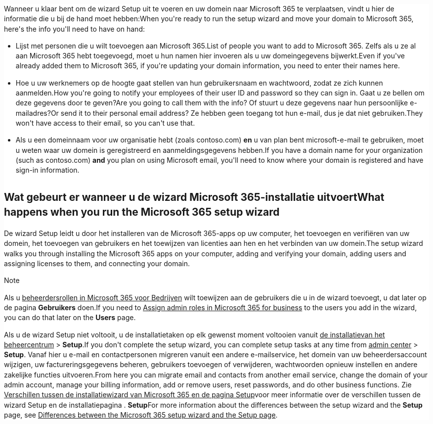 <span data-ttu-id="a4b8e-107">Wanneer u klaar bent om de wizard Setup uit te voeren en uw domein naar Microsoft 365 te verplaatsen, vindt u hier de informatie die u bij de hand moet hebben:</span><span class="sxs-lookup"><span data-stu-id="a4b8e-107">When you're ready to run the setup wizard and move your domain to Microsoft 365, here's the info you'll need to have on hand:</span></span>
  
- <span data-ttu-id="a4b8e-108">Lijst met personen die u wilt toevoegen aan Microsoft 365.</span><span class="sxs-lookup"><span data-stu-id="a4b8e-108">List of people you want to add to Microsoft 365.</span></span> <span data-ttu-id="a4b8e-109">Zelfs als u ze al aan Microsoft 365 hebt toegevoegd, moet u hun namen hier invoeren als u uw domeingegevens bijwerkt.</span><span class="sxs-lookup"><span data-stu-id="a4b8e-109">Even if you've already added them to Microsoft 365, if you're updating your domain information, you need to enter their names here.</span></span>

- <span data-ttu-id="a4b8e-110">Hoe u uw werknemers op de hoogte gaat stellen van hun gebruikersnaam en wachtwoord, zodat ze zich kunnen aanmelden.</span><span class="sxs-lookup"><span data-stu-id="a4b8e-110">How you're going to notify your employees of their user ID and password so they can sign in.</span></span> <span data-ttu-id="a4b8e-111">Gaat u ze bellen om deze gegevens door te geven?</span><span class="sxs-lookup"><span data-stu-id="a4b8e-111">Are you going to call them with the info?</span></span> <span data-ttu-id="a4b8e-112">Of stuurt u deze gegevens naar hun persoonlijke e-mailadres?</span><span class="sxs-lookup"><span data-stu-id="a4b8e-112">Or send it to their personal email address?</span></span> <span data-ttu-id="a4b8e-113">Ze hebben geen toegang tot hun e-mail, dus je dat niet gebruiken.</span><span class="sxs-lookup"><span data-stu-id="a4b8e-113">They won't have access to their email, so you can't use that.</span></span>

- <span data-ttu-id="a4b8e-114">Als u een domeinnaam voor uw organisatie hebt (zoals contoso.com) **en** u van plan bent microsoft-e-mail te gebruiken, moet u weten waar uw domein is geregistreerd en aanmeldingsgegevens hebben.</span><span class="sxs-lookup"><span data-stu-id="a4b8e-114">If you have a domain name for your organization (such as contoso.com) **and** you plan on using Microsoft email, you'll need to know where your domain is registered and have sign-in information.</span></span>

## <a name="what-happens-when-you-run-the-microsoft-365-setup-wizard"></a><span data-ttu-id="a4b8e-115">Wat gebeurt er wanneer u de wizard Microsoft 365-installatie uitvoert</span><span class="sxs-lookup"><span data-stu-id="a4b8e-115">What happens when you run the Microsoft 365 setup wizard</span></span>

<span data-ttu-id="a4b8e-116">De wizard Setup leidt u door het installeren van de Microsoft 365-apps op uw computer, het toevoegen en verifiëren van uw domein, het toevoegen van gebruikers en het toewijzen van licenties aan hen en het verbinden van uw domein.</span><span class="sxs-lookup"><span data-stu-id="a4b8e-116">The setup wizard walks you through installing the Microsoft 365 apps on your computer, adding and verifying your domain, adding users and assigning licenses to them, and connecting your domain.</span></span>

> [!NOTE]
> <span data-ttu-id="a4b8e-117">Als u [beheerdersrollen in Microsoft 365 voor Bedrijven](../add-users/assign-admin-roles.md) wilt toewijzen aan de gebruikers die u in de wizard toevoegt, u dat later op de pagina **Gebruikers** doen.</span><span class="sxs-lookup"><span data-stu-id="a4b8e-117">If you need to [Assign admin roles in Microsoft 365 for business](../add-users/assign-admin-roles.md) to the users you add in the wizard, you can do that later on the **Users** page.</span></span> 
  
<span data-ttu-id="a4b8e-118">Als u de wizard Setup niet voltooit, u de installatietaken op elk gewenst moment voltooien vanuit [de installatievan het beheercentrum](https://go.microsoft.com/fwlink/p/?linkid=2024339)  >  **Setup**.</span><span class="sxs-lookup"><span data-stu-id="a4b8e-118">If you don't complete the setup wizard, you can complete setup tasks at any time from [admin center](https://go.microsoft.com/fwlink/p/?linkid=2024339) > **Setup**.</span></span> <span data-ttu-id="a4b8e-119">Vanaf hier u e-mail en contactpersonen migreren vanuit een andere e-mailservice, het domein van uw beheerdersaccount wijzigen, uw factureringsgegevens beheren, gebruikers toevoegen of verwijderen, wachtwoorden opnieuw instellen en andere zakelijke functies uitvoeren.</span><span class="sxs-lookup"><span data-stu-id="a4b8e-119">From here you can migrate email and contacts from another email service, change the domain of your admin account, manage your billing information, add or remove users, reset passwords, and do other business functions.</span></span> <span data-ttu-id="a4b8e-120">Zie [Verschillen tussen de installatiewizard van Microsoft 365 en de pagina Setup](o365-setup-wizard-and-setup-page.md)voor meer informatie over de verschillen tussen de wizard Setup en de installatiepagina . **Setup**</span><span class="sxs-lookup"><span data-stu-id="a4b8e-120">For more information about the differences between the setup wizard and the **Setup** page, see [Differences between the Microsoft 365 setup wizard and the Setup page](o365-setup-wizard-and-setup-page.md).</span></span>